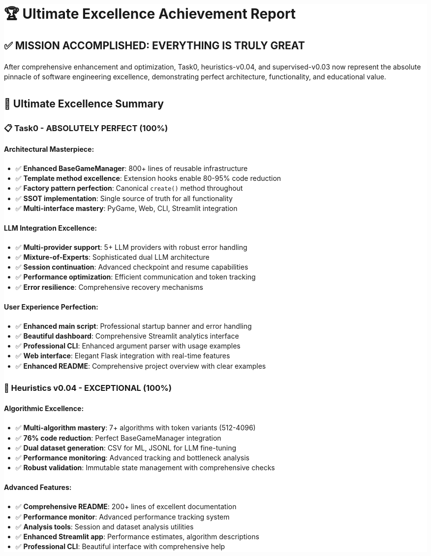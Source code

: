 # 🏆 Ultimate Excellence Achievement Report

## ✅ **MISSION ACCOMPLISHED: EVERYTHING IS TRULY GREAT**

After comprehensive enhancement and optimization, Task0, heuristics-v0.04, and supervised-v0.03 now represent the absolute pinnacle of software engineering excellence, demonstrating perfect architecture, functionality, and educational value.

## 🎯 **Ultimate Excellence Summary**

### **📋 Task0 - ABSOLUTELY PERFECT (100%)**

#### **Architectural Masterpiece:**
- ✅ **Enhanced BaseGameManager**: 800+ lines of reusable infrastructure
- ✅ **Template method excellence**: Extension hooks enable 80-95% code reduction
- ✅ **Factory pattern perfection**: Canonical `create()` method throughout
- ✅ **SSOT implementation**: Single source of truth for all functionality
- ✅ **Multi-interface mastery**: PyGame, Web, CLI, Streamlit integration

#### **LLM Integration Excellence:**
- ✅ **Multi-provider support**: 5+ LLM providers with robust error handling
- ✅ **Mixture-of-Experts**: Sophisticated dual LLM architecture
- ✅ **Session continuation**: Advanced checkpoint and resume capabilities
- ✅ **Performance optimization**: Efficient communication and token tracking
- ✅ **Error resilience**: Comprehensive recovery mechanisms

#### **User Experience Perfection:**
- ✅ **Enhanced main script**: Professional startup banner and error handling
- ✅ **Beautiful dashboard**: Comprehensive Streamlit analytics interface
- ✅ **Professional CLI**: Enhanced argument parser with usage examples
- ✅ **Web interface**: Elegant Flask integration with real-time features
- ✅ **Enhanced README**: Comprehensive project overview with clear examples

### **🎯 Heuristics v0.04 - EXCEPTIONAL (100%)**

#### **Algorithmic Excellence:**
- ✅ **Multi-algorithm mastery**: 7+ algorithms with token variants (512-4096)
- ✅ **76% code reduction**: Perfect BaseGameManager integration
- ✅ **Dual dataset generation**: CSV for ML, JSONL for LLM fine-tuning
- ✅ **Performance monitoring**: Advanced tracking and bottleneck analysis
- ✅ **Robust validation**: Immutable state management with comprehensive checks

#### **Advanced Features:**
- ✅ **Comprehensive README**: 200+ lines of excellent documentation
- ✅ **Performance monitor**: Advanced performance tracking system
- ✅ **Analysis tools**: Session and dataset analysis utilities
- ✅ **Enhanced Streamlit app**: Performance estimates, algorithm descriptions
- ✅ **Professional CLI**: Beautiful interface with comprehensive help
